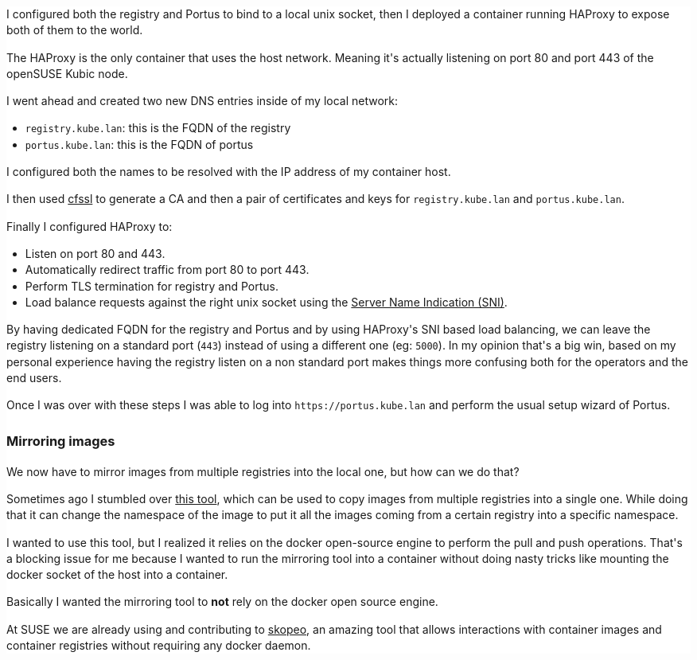I configured both the registry and Portus to bind to a local unix socket,
then I deployed a container running HAProxy to expose both of them to
the world.

The HAProxy is the only container that uses the host network. Meaning it's
actually listening on port 80 and port 443 of the openSUSE Kubic node.

I went ahead and created two new DNS entries inside of my local network:

  * `registry.kube.lan`: this is the FQDN of the registry
  * `portus.kube.lan`: this is the FQDN of portus

I configured both the names to be resolved with the IP address of my container
host.

I then used [cfssl](https://github.com/cloudflare/cfssl) to generate a CA and
then a pair of certificates and keys for `registry.kube.lan` and `portus.kube.lan`.

Finally I configured HAProxy to:

  * Listen on port 80 and 443.
  * Automatically redirect traffic from port 80 to port 443.
  * Perform TLS termination for registry and Portus.
  * Load balance requests against the right unix socket using
    the [Server Name Indication (SNI)](https://www.haproxy.com/blog/enhanced-ssl-load-balancing-with-server-name-indication-sni-tls-extension/).

By having dedicated FQDN for the registry and Portus and by using HAProxy's SNI
based load balancing, we can leave the registry listening on a standard port
(`443`) instead of using a different one (eg: `5000`). In my opinion that's a big
win, based on my personal experience having the registry listen on a non standard
port makes things more confusing both for the operators and the end users.

Once I was over with these steps I was able to log into `https://portus.kube.lan`
and perform the usual setup wizard of Portus.

### Mirroring images

We now have to mirror images from multiple registries into the local one, but
how can we do that?

Sometimes ago I stumbled over [this tool](https://github.com/ivanilves/lstags),
which can be used to copy images from multiple registries into a single one.
While doing that it can change the namespace of the image to put it all the
images coming from a certain registry into a specific namespace.

I wanted to use this tool, but I realized it relies on the docker open-source
engine to perform the pull and push operations. That's a blocking issue for me
because I wanted to run the mirroring tool into a container without doing nasty
tricks like mounting the docker socket of the host into a container.

Basically I wanted the mirroring tool to **not** rely on the docker open source
engine.

At SUSE we are already using and contributing to
[skopeo](https://github.com/projectatomic/skopeo), an amazing tool
that allows interactions with container images and container registries without
requiring any docker daemon.
